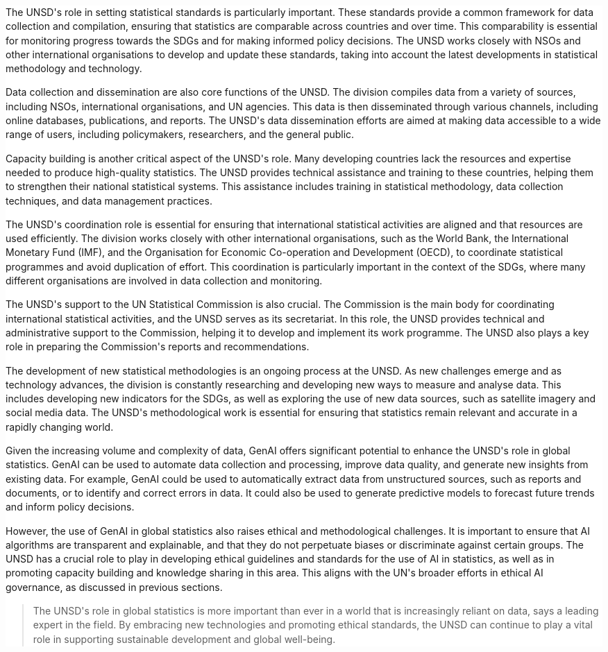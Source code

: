 The UNSD's role in setting statistical standards is particularly important. These standards provide a common framework for data collection and compilation, ensuring that statistics are comparable across countries and over time. This comparability is essential for monitoring progress towards the SDGs and for making informed policy decisions. The UNSD works closely with NSOs and other international organisations to develop and update these standards, taking into account the latest developments in statistical methodology and technology.

Data collection and dissemination are also core functions of the UNSD. The division compiles data from a variety of sources, including NSOs, international organisations, and UN agencies. This data is then disseminated through various channels, including online databases, publications, and reports. The UNSD's data dissemination efforts are aimed at making data accessible to a wide range of users, including policymakers, researchers, and the general public.

Capacity building is another critical aspect of the UNSD's role. Many developing countries lack the resources and expertise needed to produce high-quality statistics. The UNSD provides technical assistance and training to these countries, helping them to strengthen their national statistical systems. This assistance includes training in statistical methodology, data collection techniques, and data management practices.

The UNSD's coordination role is essential for ensuring that international statistical activities are aligned and that resources are used efficiently. The division works closely with other international organisations, such as the World Bank, the International Monetary Fund (IMF), and the Organisation for Economic Co-operation and Development (OECD), to coordinate statistical programmes and avoid duplication of effort. This coordination is particularly important in the context of the SDGs, where many different organisations are involved in data collection and monitoring.

The UNSD's support to the UN Statistical Commission is also crucial. The Commission is the main body for coordinating international statistical activities, and the UNSD serves as its secretariat. In this role, the UNSD provides technical and administrative support to the Commission, helping it to develop and implement its work programme. The UNSD also plays a key role in preparing the Commission's reports and recommendations.

The development of new statistical methodologies is an ongoing process at the UNSD. As new challenges emerge and as technology advances, the division is constantly researching and developing new ways to measure and analyse data. This includes developing new indicators for the SDGs, as well as exploring the use of new data sources, such as satellite imagery and social media data. The UNSD's methodological work is essential for ensuring that statistics remain relevant and accurate in a rapidly changing world.

Given the increasing volume and complexity of data, GenAI offers significant potential to enhance the UNSD's role in global statistics. GenAI can be used to automate data collection and processing, improve data quality, and generate new insights from existing data. For example, GenAI could be used to automatically extract data from unstructured sources, such as reports and documents, or to identify and correct errors in data. It could also be used to generate predictive models to forecast future trends and inform policy decisions.

However, the use of GenAI in global statistics also raises ethical and methodological challenges. It is important to ensure that AI algorithms are transparent and explainable, and that they do not perpetuate biases or discriminate against certain groups. The UNSD has a crucial role to play in developing ethical guidelines and standards for the use of AI in statistics, as well as in promoting capacity building and knowledge sharing in this area. This aligns with the UN's broader efforts in ethical AI governance, as discussed in previous sections.

> The UNSD's role in global statistics is more important than ever in a world that is increasingly reliant on data, says a leading expert in the field. By embracing new technologies and promoting ethical standards, the UNSD can continue to play a vital role in supporting sustainable development and global well-being.
